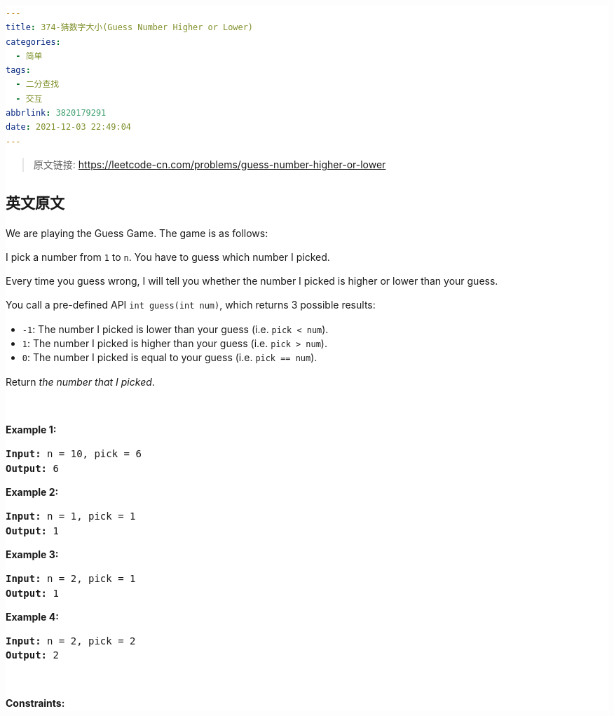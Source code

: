 ```yaml
---
title: 374-猜数字大小(Guess Number Higher or Lower)
categories:
  - 简单
tags:
  - 二分查找
  - 交互
abbrlink: 3820179291
date: 2021-12-03 22:49:04
---
```


> 原文链接: https://leetcode-cn.com/problems/guess-number-higher-or-lower


## 英文原文
<div><p>We are playing the Guess Game. The game is as follows:</p>

<p>I pick a number from <code>1</code> to <code>n</code>. You have to guess which number I picked.</p>

<p>Every time you guess wrong, I will tell you whether the number I picked is higher or lower than your guess.</p>

<p>You call a pre-defined API <code>int guess(int num)</code>, which returns 3 possible results:</p>

<ul>
	<li><code>-1</code>: The number I picked is lower than your guess (i.e. <code>pick &lt; num</code>).</li>
	<li><code>1</code>: The number I picked is higher than your guess (i.e. <code>pick &gt; num</code>).</li>
	<li><code>0</code>: The number I picked is equal to your guess (i.e. <code>pick == num</code>).</li>
</ul>

<p>Return <em>the number that I picked</em>.</p>

<p>&nbsp;</p>
<p><strong>Example 1:</strong></p>
<pre><strong>Input:</strong> n = 10, pick = 6
<strong>Output:</strong> 6
</pre><p><strong>Example 2:</strong></p>
<pre><strong>Input:</strong> n = 1, pick = 1
<strong>Output:</strong> 1
</pre><p><strong>Example 3:</strong></p>
<pre><strong>Input:</strong> n = 2, pick = 1
<strong>Output:</strong> 1
</pre><p><strong>Example 4:</strong></p>
<pre><strong>Input:</strong> n = 2, pick = 2
<strong>Output:</strong> 2
</pre>
<p>&nbsp;</p>
<p><strong>Constraints:</strong></p>
